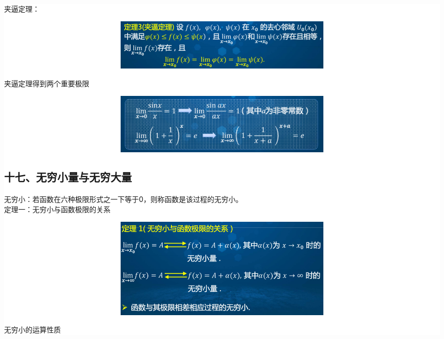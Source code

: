 夹逼定理：  
<div align=center><img src="./pictures/14.png" width="400"/></div>  

夹逼定理得到两个重要极限  
<div align=center><img src="./pictures/17.png" width="400"/></div>  

## 十七、无穷小量与无穷大量  
无穷小：若函数在六种极限形式之一下等于0，则称函数是该过程的无穷小。  
定理一：无穷小与函数极限的关系  
<div align=center><img src="./pictures/18.png" width="400"/></div>  

无穷小的运算性质  